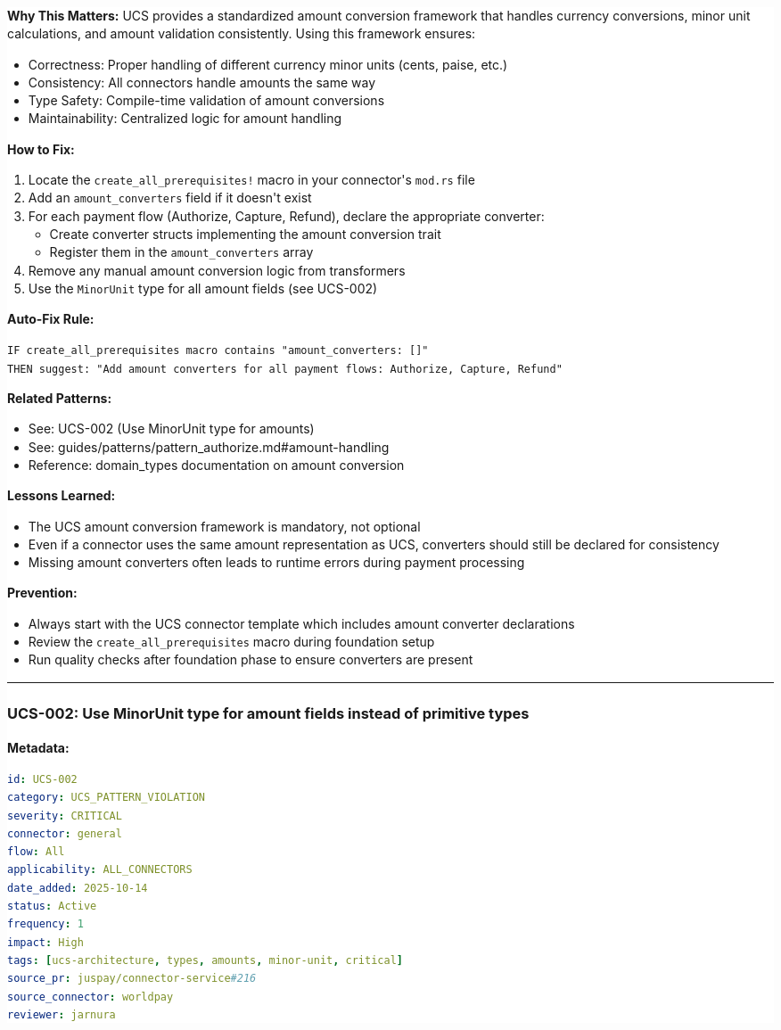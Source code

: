 **Why This Matters:**
UCS provides a standardized amount conversion framework that handles currency conversions, minor unit calculations, and amount validation consistently. Using this framework ensures:
- Correctness: Proper handling of different currency minor units (cents, paise, etc.)
- Consistency: All connectors handle amounts the same way
- Type Safety: Compile-time validation of amount conversions
- Maintainability: Centralized logic for amount handling

**How to Fix:**
1. Locate the `create_all_prerequisites!` macro in your connector's `mod.rs` file
2. Add an `amount_converters` field if it doesn't exist
3. For each payment flow (Authorize, Capture, Refund), declare the appropriate converter:
   - Create converter structs implementing the amount conversion trait
   - Register them in the `amount_converters` array
4. Remove any manual amount conversion logic from transformers
5. Use the `MinorUnit` type for all amount fields (see UCS-002)

**Auto-Fix Rule:**
```
IF create_all_prerequisites macro contains "amount_converters: []"
THEN suggest: "Add amount converters for all payment flows: Authorize, Capture, Refund"
```

**Related Patterns:**
- See: UCS-002 (Use MinorUnit type for amounts)
- See: guides/patterns/pattern_authorize.md#amount-handling
- Reference: domain_types documentation on amount conversion

**Lessons Learned:**
- The UCS amount conversion framework is mandatory, not optional
- Even if a connector uses the same amount representation as UCS, converters should still be declared for consistency
- Missing amount converters often leads to runtime errors during payment processing

**Prevention:**
- Always start with the UCS connector template which includes amount converter declarations
- Review the `create_all_prerequisites` macro during foundation setup
- Run quality checks after foundation phase to ensure converters are present

---

### UCS-002: Use MinorUnit type for amount fields instead of primitive types

**Metadata:**
```yaml
id: UCS-002
category: UCS_PATTERN_VIOLATION
severity: CRITICAL
connector: general
flow: All
applicability: ALL_CONNECTORS
date_added: 2025-10-14
status: Active
frequency: 1
impact: High
tags: [ucs-architecture, types, amounts, minor-unit, critical]
source_pr: juspay/connector-service#216
source_connector: worldpay
reviewer: jarnura
```
